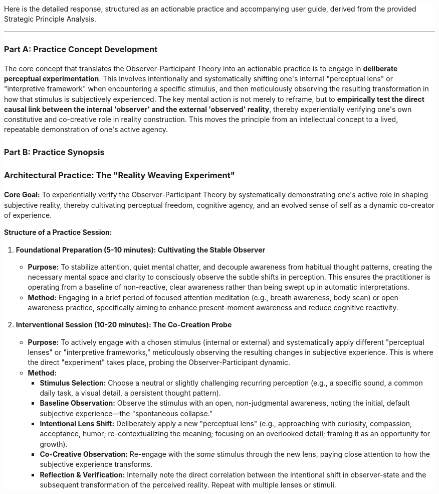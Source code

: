 Here is the detailed response, structured as an actionable practice and accompanying user guide, derived from the provided Strategic Principle Analysis.

---

### Part A: Practice Concept Development

The core concept that translates the Observer-Participant Theory into an actionable practice is to engage in **deliberate perceptual experimentation**. This involves intentionally and systematically shifting one's internal "perceptual lens" or "interpretive framework" when encountering a specific stimulus, and then meticulously observing the resulting transformation in how that stimulus is subjectively experienced. The key mental action is not merely to reframe, but to **empirically test the direct causal link between the internal 'observer' and the external 'observed' reality**, thereby experientially verifying one's own constitutive and co-creative role in reality construction. This moves the principle from an intellectual concept to a lived, repeatable demonstration of one's active agency.

### Part B: Practice Synopsis

### Architectural Practice: The "Reality Weaving Experiment"

**Core Goal:** To experientially verify the Observer-Participant Theory by systematically demonstrating one's active role in shaping subjective reality, thereby cultivating perceptual freedom, cognitive agency, and an evolved sense of self as a dynamic co-creator of experience.

**Structure of a Practice Session:**

1.  **Foundational Preparation (5-10 minutes): Cultivating the Stable Observer**
    *   **Purpose:** To stabilize attention, quiet mental chatter, and decouple awareness from habitual thought patterns, creating the necessary mental space and clarity to consciously observe the subtle shifts in perception. This ensures the practitioner is operating from a baseline of non-reactive, clear awareness rather than being swept up in automatic interpretations.
    *   **Method:** Engaging in a brief period of focused attention meditation (e.g., breath awareness, body scan) or open awareness practice, specifically aiming to enhance present-moment awareness and reduce cognitive reactivity.

2.  **Interventional Session (10-20 minutes): The Co-Creation Probe**
    *   **Purpose:** To actively engage with a chosen stimulus (internal or external) and systematically apply different "perceptual lenses" or "interpretive frameworks," meticulously observing the resulting changes in subjective experience. This is where the direct "experiment" takes place, probing the Observer-Participant dynamic.
    *   **Method:**
        *   **Stimulus Selection:** Choose a neutral or slightly challenging recurring perception (e.g., a specific sound, a common daily task, a visual detail, a persistent thought pattern).
        *   **Baseline Observation:** Observe the stimulus with an open, non-judgmental awareness, noting the initial, default subjective experience—the "spontaneous collapse."
        *   **Intentional Lens Shift:** Deliberately apply a new "perceptual lens" (e.g., approaching with curiosity, compassion, acceptance, humor; re-contextualizing the meaning; focusing on an overlooked detail; framing it as an opportunity for growth).
        *   **Co-Creative Observation:** Re-engage with the *same* stimulus through the new lens, paying close attention to how the subjective experience transforms.
        *   **Reflection & Verification:** Internally note the direct correlation between the intentional shift in observer-state and the subsequent transformation of the perceived reality. Repeat with multiple lenses or stimuli.
